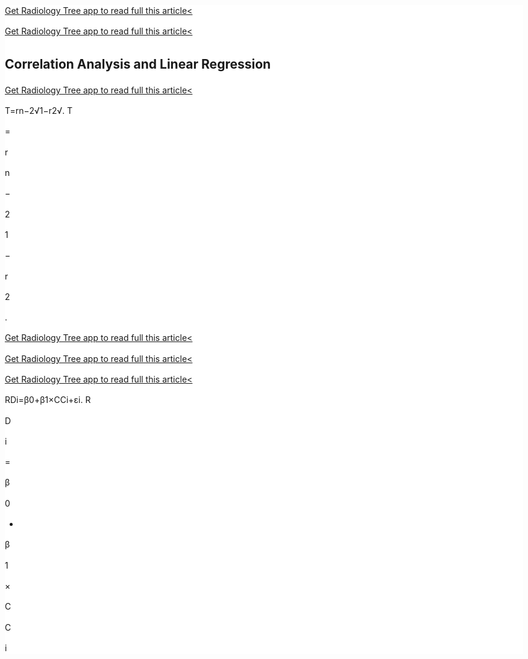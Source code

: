 [Get Radiology Tree app to read full this article<](https://clinicalpub.com/app)

[Get Radiology Tree app to read full this article<](https://clinicalpub.com/app)

## Correlation Analysis and Linear Regression

[Get Radiology Tree app to read full this article<](https://clinicalpub.com/app)

T=rn−2√1−r2√.
T

=

r

n

−

2

1

−

r

2

.


[Get Radiology Tree app to read full this article<](https://clinicalpub.com/app)

[Get Radiology Tree app to read full this article<](https://clinicalpub.com/app)

[Get Radiology Tree app to read full this article<](https://clinicalpub.com/app)

RDi=β0+β1×CCi+εi.
R

D

i

=

β

0

+

β

1

×

C

C

i
